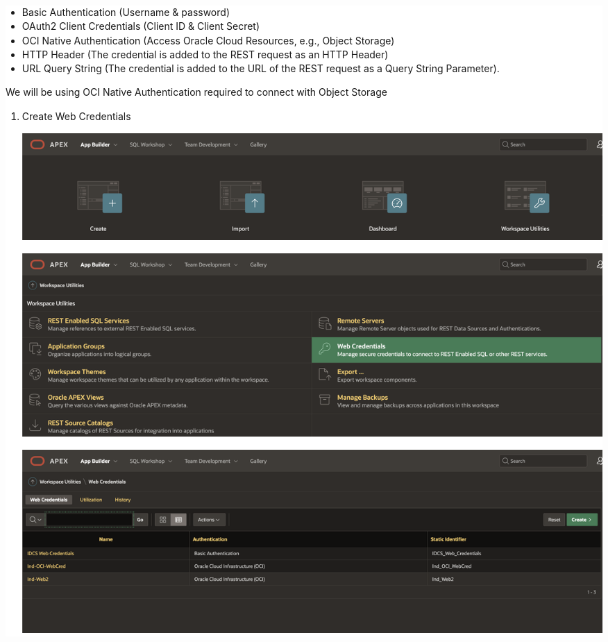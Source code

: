 * Basic Authentication (Username & password)
* OAuth2 Client Credentials (Client ID & Client Secret)
* OCI Native Authentication (Access Oracle Cloud Resources, e.g., Object Storage)
* HTTP Header (The credential is added to the REST request as an HTTP Header)
* URL Query String (The credential is added to the URL of the REST request as a Query String Parameter).

We will be using OCI Native Authentication required to connect with Object Storage

1. Create Web Credentials

    ![Navigate to Vision](images/workspace-utilities.png " ")

    ![Navigate to Vision](images/web-credentials.png " ")

    ![Navigate to Vision](images/create-web-credentials.png " ")
